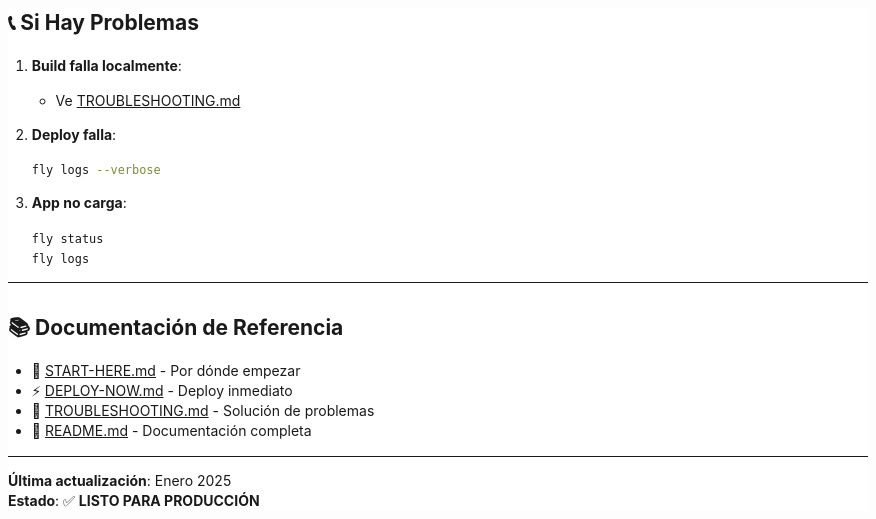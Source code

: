 ## 📞 Si Hay Problemas

1. **Build falla localmente**: 
   - Ve [TROUBLESHOOTING.md](./TROUBLESHOOTING.md)
   
2. **Deploy falla**:
   ```bash
   fly logs --verbose
   ```

3. **App no carga**:
   ```bash
   fly status
   fly logs
   ```

---

## 📚 Documentación de Referencia

- 🎯 [START-HERE.md](./START-HERE.md) - Por dónde empezar
- ⚡ [DEPLOY-NOW.md](./DEPLOY-NOW.md) - Deploy inmediato
- 🔧 [TROUBLESHOOTING.md](./TROUBLESHOOTING.md) - Solución de problemas
- 📖 [README.md](./README.md) - Documentación completa

---

**Última actualización**: Enero 2025  
**Estado**: ✅ **LISTO PARA PRODUCCIÓN**
